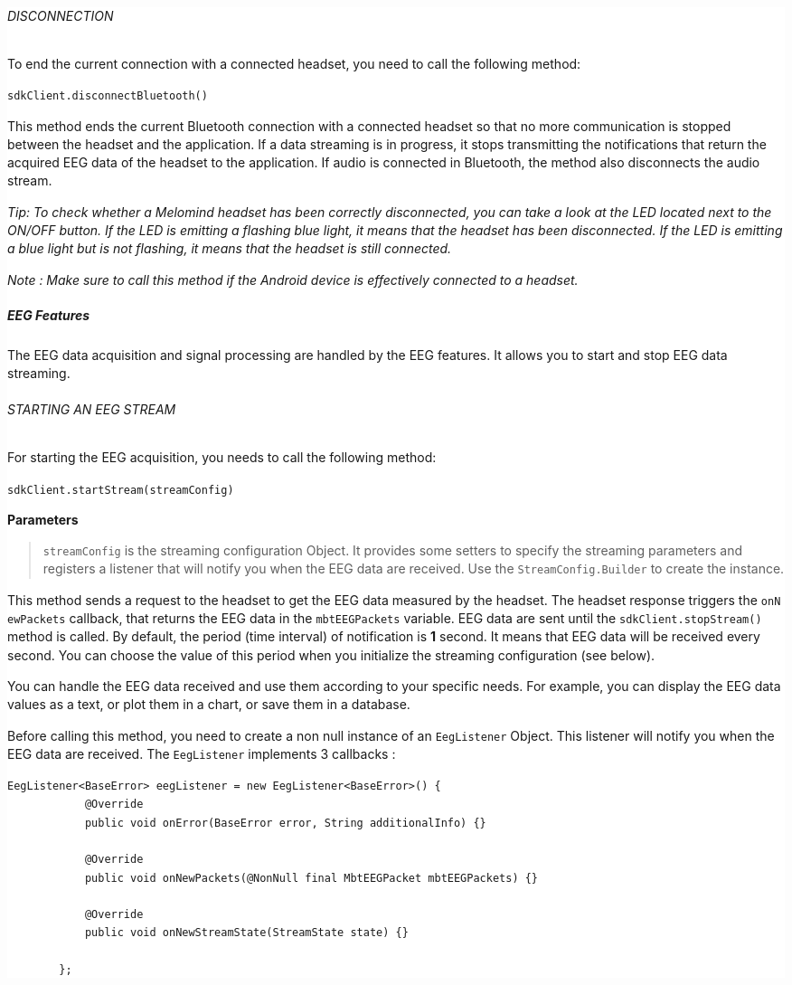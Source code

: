 ###### DISCONNECTION

To end the current connection with a connected headset, you need to call the following method:

```
sdkClient.disconnectBluetooth()
```

This method ends the current Bluetooth connection with a connected headset so that no more communication is stopped between the headset and the application. If a data streaming is in progress, it stops transmitting the notifications that return the acquired EEG data of the headset to the application. If audio is connected in Bluetooth, the method also disconnects the audio stream.

*Tip: To check whether a Melomind headset has been correctly disconnected, you can take a look at the LED located next to the ON/OFF button. If the LED is emitting a flashing blue light, it means that the headset has been disconnected. If the LED is emitting a blue light but is not flashing, it means that the headset is still connected.*

*Note : Make sure to call this method if the Android device is effectively connected to a headset.*

##### EEG Features

The EEG data acquisition and signal processing are handled by the EEG features. It allows you to start and stop EEG data streaming.

###### STARTING AN EEG STREAM

For starting the EEG acquisition, you needs to call the following method:

```
sdkClient.startStream(streamConfig)
```

**Parameters**

> `streamConfig` is the streaming configuration Object.  It provides some setters to specify the streaming parameters and registers a listener that will notify you when the EEG data are received. Use the `StreamConfig.Builder` to create the instance.

This method sends a request to the headset to get the EEG data measured by the headset. The headset response triggers the `onNewPackets` callback, that returns the EEG data in the `mbtEEGPackets` variable. EEG data are sent until the `sdkClient.stopStream()` method is called. By default, the period (time interval) of notification is **1** second. It means that EEG data will be received every second. You can choose the value of this period when you initialize the streaming configuration (see below).

You can handle the EEG data received and use them according to your specific needs. For example, you can display the EEG data values as a text, or plot them in a chart, or save them in a database.

Before calling this method, you need to create a non null instance of an `EegListener` Object. This listener will notify you when the EEG data are received. The `EegListener` implements 3 callbacks :

```
EegListener<BaseError> eegListener = new EegListener<BaseError>() {
            @Override
            public void onError(BaseError error, String additionalInfo) {}

            @Override
            public void onNewPackets(@NonNull final MbtEEGPacket mbtEEGPackets) {}

            @Override
            public void onNewStreamState(StreamState state) {}

        };
```
